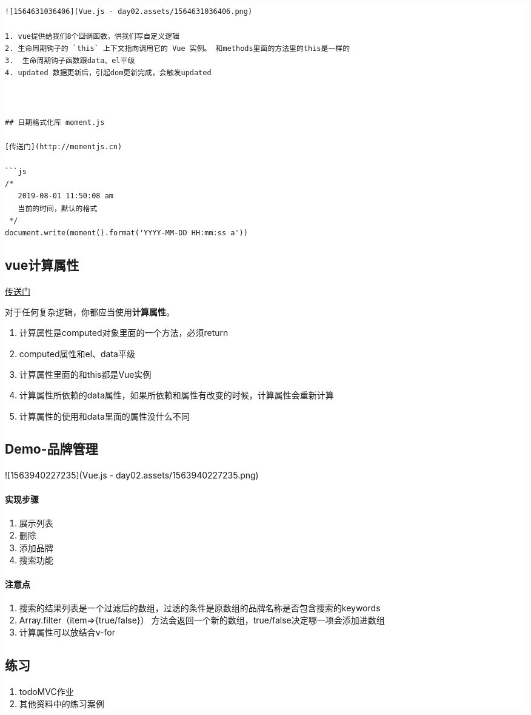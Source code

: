    ```
![1564631036406](Vue.js - day02.assets/1564631036406.png)

1. vue提供给我们8个回调函数，供我们写自定义逻辑
2. 生命周期钩子的 `this` 上下文指向调用它的 Vue 实例。 和methods里面的方法里的this是一样的
3.  生命周期钩子函数跟data、el平级
4. updated 数据更新后，引起dom更新完成，会触发updated



## 日期格式化库 moment.js

[传送门](http://momentjs.cn)

```js
/*
      2019-08-01 11:50:08 am
      当前的时间，默认的格式
    */
document.write(moment().format('YYYY-MM-DD HH:mm:ss a'))
```



## vue计算属性

[传送门](https://cn.vuejs.org/v2/guide/computed.html#%E8%AE%A1%E7%AE%97%E5%B1%9E%E6%80%A7)

对于任何复杂逻辑，你都应当使用**计算属性**。

1. 计算属性是computed对象里面的一个方法，必须return

2. computed属性和el、data平级

3. 计算属性里面的和this都是Vue实例

4. 计算属性所依赖的data属性，如果所依赖和属性有改变的时候，计算属性会重新计算

5. 计算属性的使用和data里面的属性没什么不同

   

## Demo-品牌管理

![1563940227235](Vue.js - day02.assets/1563940227235.png)

#### 实现步骤

1. 展示列表
2. 删除
3. 添加品牌
4. 搜索功能

#### 注意点

1. 搜索的结果列表是一个过滤后的数组，过滤的条件是原数组的品牌名称是否包含搜索的keywords
2. Array.filter（item=>{true/false}） 方法会返回一个新的数组，true/false决定哪一项会添加进数组
3. 计算属性可以放结合v-for



## 练习

1. todoMVC作业
2. 其他资料中的练习案例